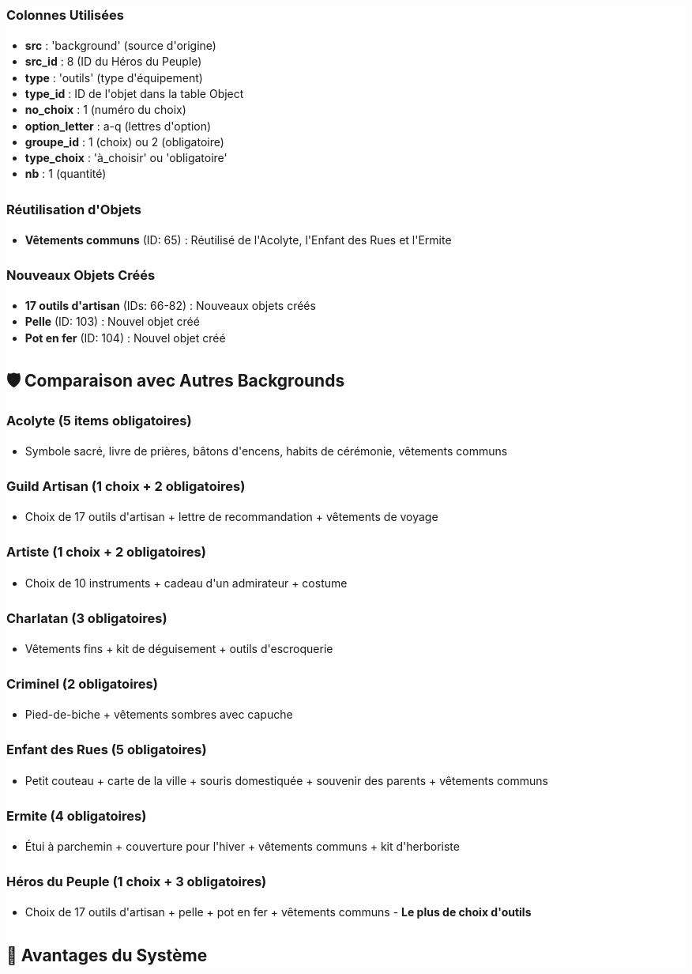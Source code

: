 ### **Colonnes Utilisées**
- **src** : 'background' (source d'origine)
- **src_id** : 8 (ID du Héros du Peuple)
- **type** : 'outils' (type d'équipement)
- **type_id** : ID de l'objet dans la table Object
- **no_choix** : 1 (numéro du choix)
- **option_letter** : a-q (lettres d'option)
- **groupe_id** : 1 (choix) ou 2 (obligatoire)
- **type_choix** : 'à_choisir' ou 'obligatoire'
- **nb** : 1 (quantité)

### **Réutilisation d'Objets**
- **Vêtements communs** (ID: 65) : Réutilisé de l'Acolyte, l'Enfant des Rues et l'Ermite

### **Nouveaux Objets Créés**
- **17 outils d'artisan** (IDs: 66-82) : Nouveaux objets créés
- **Pelle** (ID: 103) : Nouvel objet créé
- **Pot en fer** (ID: 104) : Nouvel objet créé

## 🛡️ **Comparaison avec Autres Backgrounds**

### **Acolyte** (5 items obligatoires)
- Symbole sacré, livre de prières, bâtons d'encens, habits de cérémonie, vêtements communs

### **Guild Artisan** (1 choix + 2 obligatoires)
- Choix de 17 outils d'artisan + lettre de recommandation + vêtements de voyage

### **Artiste** (1 choix + 2 obligatoires)
- Choix de 10 instruments + cadeau d'un admirateur + costume

### **Charlatan** (3 obligatoires)
- Vêtements fins + kit de déguisement + outils d'escroquerie

### **Criminel** (2 obligatoires)
- Pied-de-biche + vêtements sombres avec capuche

### **Enfant des Rues** (5 obligatoires)
- Petit couteau + carte de la ville + souris domestiquée + souvenir des parents + vêtements communs

### **Ermite** (4 obligatoires)
- Étui à parchemin + couverture pour l'hiver + vêtements communs + kit d'herboriste

### **Héros du Peuple** (1 choix + 3 obligatoires)
- Choix de 17 outils d'artisan + pelle + pot en fer + vêtements communs - **Le plus de choix d'outils**

## 🚀 **Avantages du Système**
